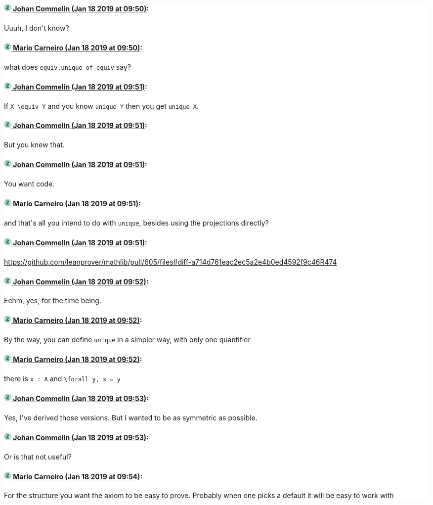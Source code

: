 #### [![Click to go to Zulip](../../assets/img/zulip2.png) Johan Commelin (Jan 18 2019 at 09:50)](https://leanprover.zulipchat.com/#narrow/stream/113488-general/topic/singleton%20/%20unique/near/156353084):
Uuuh, I don't know?

#### [![Click to go to Zulip](../../assets/img/zulip2.png) Mario Carneiro (Jan 18 2019 at 09:50)](https://leanprover.zulipchat.com/#narrow/stream/113488-general/topic/singleton%20/%20unique/near/156353100):
what does `equiv.unique_of_equiv` say?

#### [![Click to go to Zulip](../../assets/img/zulip2.png) Johan Commelin (Jan 18 2019 at 09:51)](https://leanprover.zulipchat.com/#narrow/stream/113488-general/topic/singleton%20/%20unique/near/156353116):
If `X \equiv Y` and you know `unique Y` then you get `unique X`.

#### [![Click to go to Zulip](../../assets/img/zulip2.png) Johan Commelin (Jan 18 2019 at 09:51)](https://leanprover.zulipchat.com/#narrow/stream/113488-general/topic/singleton%20/%20unique/near/156353117):
But you knew that.

#### [![Click to go to Zulip](../../assets/img/zulip2.png) Johan Commelin (Jan 18 2019 at 09:51)](https://leanprover.zulipchat.com/#narrow/stream/113488-general/topic/singleton%20/%20unique/near/156353119):
You want code.

#### [![Click to go to Zulip](../../assets/img/zulip2.png) Mario Carneiro (Jan 18 2019 at 09:51)](https://leanprover.zulipchat.com/#narrow/stream/113488-general/topic/singleton%20/%20unique/near/156353124):
and that's all you intend to do with `unique`, besides using the projections directly?

#### [![Click to go to Zulip](../../assets/img/zulip2.png) Johan Commelin (Jan 18 2019 at 09:51)](https://leanprover.zulipchat.com/#narrow/stream/113488-general/topic/singleton%20/%20unique/near/156353126):
https://github.com/leanprover/mathlib/pull/605/files#diff-a714d761eac2ec5a2e4b0ed4592f9c46R474

#### [![Click to go to Zulip](../../assets/img/zulip2.png) Johan Commelin (Jan 18 2019 at 09:52)](https://leanprover.zulipchat.com/#narrow/stream/113488-general/topic/singleton%20/%20unique/near/156353185):
Eehm, yes, for the time being.

#### [![Click to go to Zulip](../../assets/img/zulip2.png) Mario Carneiro (Jan 18 2019 at 09:52)](https://leanprover.zulipchat.com/#narrow/stream/113488-general/topic/singleton%20/%20unique/near/156353191):
By the way, you can define `unique` in a simpler way, with only one quantifier

#### [![Click to go to Zulip](../../assets/img/zulip2.png) Mario Carneiro (Jan 18 2019 at 09:52)](https://leanprover.zulipchat.com/#narrow/stream/113488-general/topic/singleton%20/%20unique/near/156353197):
there is `x : A` and `\forall y, x = y`

#### [![Click to go to Zulip](../../assets/img/zulip2.png) Johan Commelin (Jan 18 2019 at 09:53)](https://leanprover.zulipchat.com/#narrow/stream/113488-general/topic/singleton%20/%20unique/near/156353208):
Yes, I've derived those versions. But I wanted to be as symmetric as possible.

#### [![Click to go to Zulip](../../assets/img/zulip2.png) Johan Commelin (Jan 18 2019 at 09:53)](https://leanprover.zulipchat.com/#narrow/stream/113488-general/topic/singleton%20/%20unique/near/156353214):
Or is that not useful?

#### [![Click to go to Zulip](../../assets/img/zulip2.png) Mario Carneiro (Jan 18 2019 at 09:54)](https://leanprover.zulipchat.com/#narrow/stream/113488-general/topic/singleton%20/%20unique/near/156353269):
For the structure you want the axiom to be easy to prove. Probably when one picks a default it will be easy to work with
